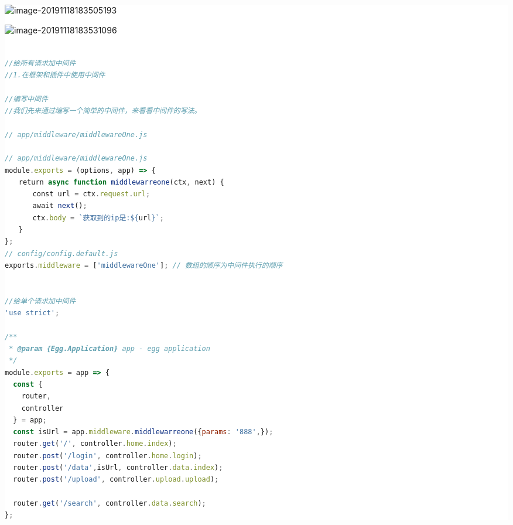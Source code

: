 ```js
```

![image-20191118183505193](C:\Users\TR\AppData\Roaming\Typora\typora-user-images\image-20191118183505193.png)

![image-20191118183531096](C:\Users\TR\AppData\Roaming\Typora\typora-user-images\image-20191118183531096.png)





```js

//给所有请求加中间件
//1.在框架和插件中使用中间件

//编写中间件
//我们先来通过编写一个简单的中间件，来看看中间件的写法。

// app/middleware/middlewareOne.js

// app/middleware/middlewareOne.js
module.exports = (options, app) => {
　　return async function middlewarreone(ctx, next) {
　　　　const url = ctx.request.url;
　　　　await next();
　　　　ctx.body = `获取到的ip是:${url}`;
　　}
};
// config/config.default.js
exports.middleware = ['middlewareOne']; // 数组的顺序为中间件执行的顺序


//给单个请求加中间件
'use strict';
 
/**
 * @param {Egg.Application} app - egg application
 */
module.exports = app => {
  const {
    router,
    controller
  } = app;
  const isUrl = app.middleware.middlewarreone({params: '888',});
  router.get('/', controller.home.index);
  router.post('/login', controller.home.login);
  router.post('/data',isUrl, controller.data.index);
  router.post('/upload', controller.upload.upload);
 
  router.get('/search', controller.data.search);
};
```
